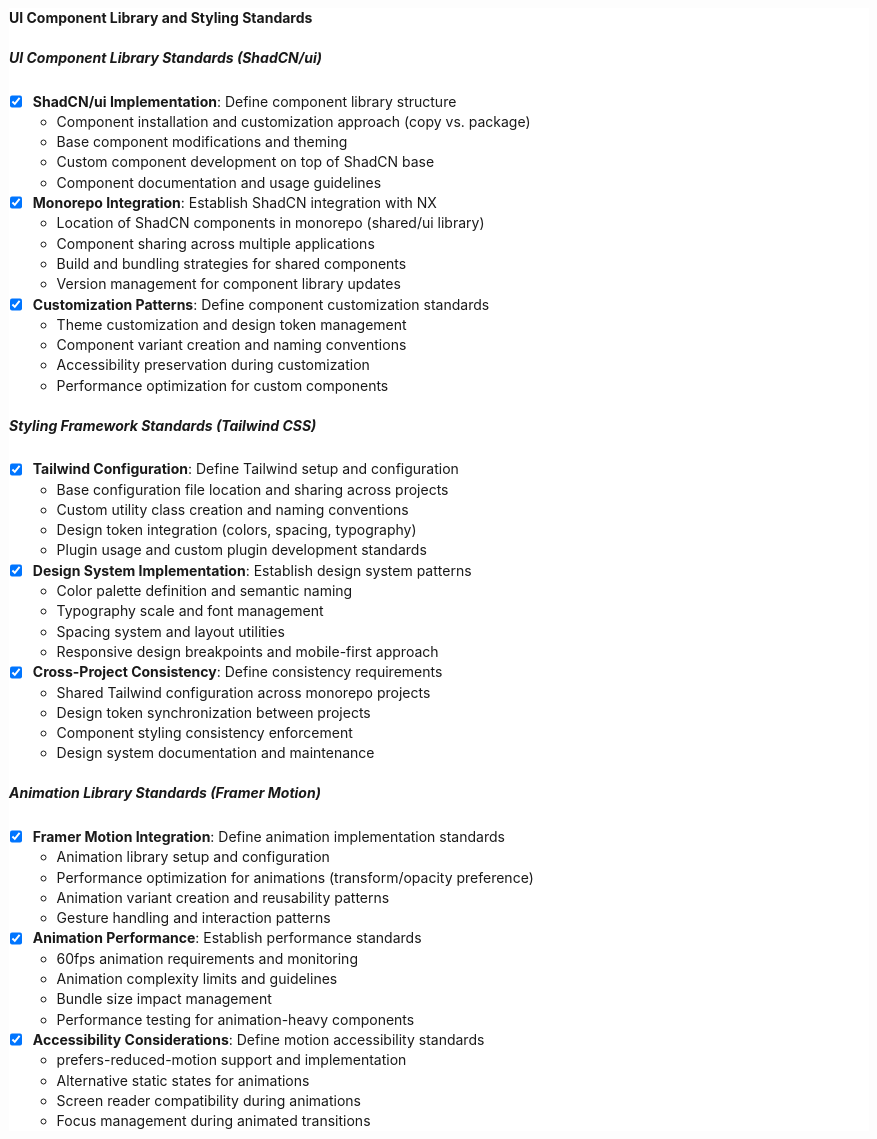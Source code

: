 #### UI Component Library and Styling Standards

##### UI Component Library Standards (ShadCN/ui)
- [x] **ShadCN/ui Implementation**: Define component library structure
  - Component installation and customization approach (copy vs. package)
  - Base component modifications and theming
  - Custom component development on top of ShadCN base
  - Component documentation and usage guidelines
- [x] **Monorepo Integration**: Establish ShadCN integration with NX
  - Location of ShadCN components in monorepo (shared/ui library)
  - Component sharing across multiple applications
  - Build and bundling strategies for shared components
  - Version management for component library updates
- [x] **Customization Patterns**: Define component customization standards
  - Theme customization and design token management
  - Component variant creation and naming conventions
  - Accessibility preservation during customization
  - Performance optimization for custom components

##### Styling Framework Standards (Tailwind CSS)
- [x] **Tailwind Configuration**: Define Tailwind setup and configuration
  - Base configuration file location and sharing across projects
  - Custom utility class creation and naming conventions
  - Design token integration (colors, spacing, typography)
  - Plugin usage and custom plugin development standards
- [x] **Design System Implementation**: Establish design system patterns
  - Color palette definition and semantic naming
  - Typography scale and font management
  - Spacing system and layout utilities
  - Responsive design breakpoints and mobile-first approach
- [x] **Cross-Project Consistency**: Define consistency requirements
  - Shared Tailwind configuration across monorepo projects
  - Design token synchronization between projects
  - Component styling consistency enforcement
  - Design system documentation and maintenance

##### Animation Library Standards (Framer Motion)
- [x] **Framer Motion Integration**: Define animation implementation standards
  - Animation library setup and configuration
  - Performance optimization for animations (transform/opacity preference)
  - Animation variant creation and reusability patterns
  - Gesture handling and interaction patterns
- [x] **Animation Performance**: Establish performance standards
  - 60fps animation requirements and monitoring
  - Animation complexity limits and guidelines
  - Bundle size impact management
  - Performance testing for animation-heavy components
- [x] **Accessibility Considerations**: Define motion accessibility standards
  - prefers-reduced-motion support and implementation
  - Alternative static states for animations
  - Screen reader compatibility during animations
  - Focus management during animated transitions
